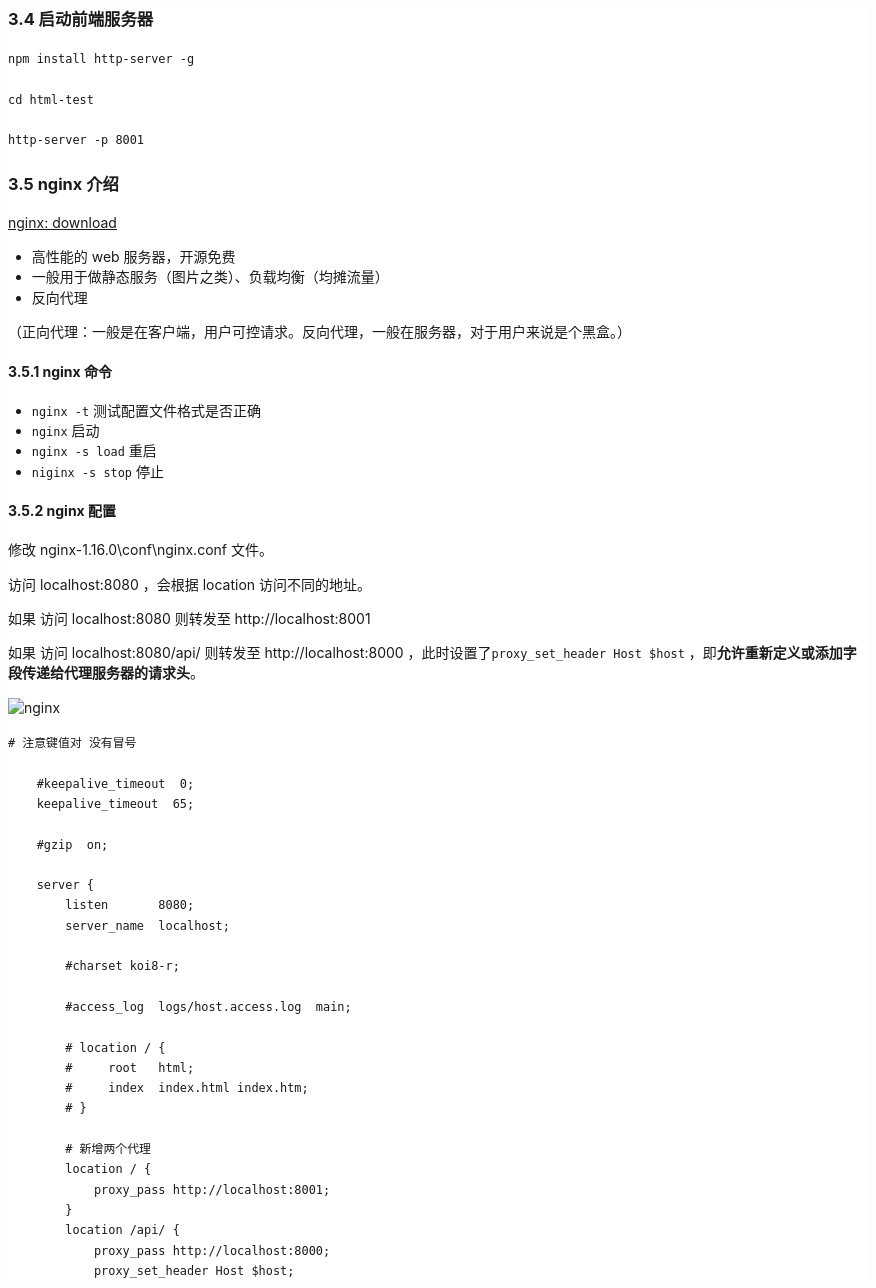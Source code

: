 ### 3.4 启动前端服务器

```
npm install http-server -g

cd html-test

http-server -p 8001
```

### 3.5 nginx 介绍

[nginx: download](http://nginx.org/en/download.html)

- 高性能的 web 服务器，开源免费
- 一般用于做静态服务（图片之类）、负载均衡（均摊流量）
- 反向代理

（正向代理：一般是在客户端，用户可控请求。反向代理，一般在服务器，对于用户来说是个黑盒。）

#### 3.5.1 nginx 命令

- `nginx -t` 测试配置文件格式是否正确
- `nginx` 启动
- `nginx -s load` 重启
- `niginx -s stop` 停止

#### 3.5.2 nginx 配置

修改 nginx-1.16.0\conf\nginx.conf 文件。

访问 localhost:8080 ，会根据 location 访问不同的地址。

如果 访问 localhost:8080 则转发至 http://localhost:8001

如果 访问 localhost:8080/api/ 则转发至 http://localhost:8000 ，此时设置了`proxy_set_header Host $host` ，即**允许重新定义或添加字段传递给代理服务器的请求头**。

![nginx](https://raw.githubusercontent.com/514723273/.md-Pictures/master/nginx.png)

```
# 注意键值对 没有冒号

    #keepalive_timeout  0;
    keepalive_timeout  65;

    #gzip  on;

    server {
        listen       8080;
        server_name  localhost;

        #charset koi8-r;

        #access_log  logs/host.access.log  main;

        # location / {
        #     root   html;
        #     index  index.html index.htm;
        # }

        # 新增两个代理
        location / {
            proxy_pass http://localhost:8001;
        }
        location /api/ {
            proxy_pass http://localhost:8000;
            proxy_set_header Host $host;
```